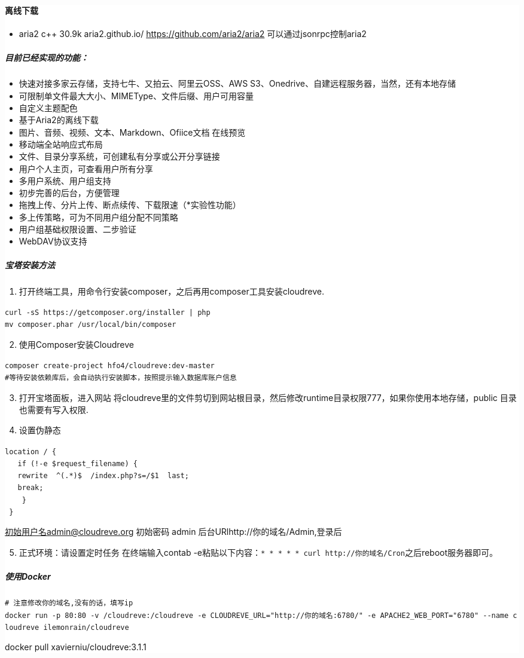 #### 离线下载
- aria2 c++ 30.9k
aria2.github.io/
https://github.com/aria2/aria2
可以通过jsonrpc控制aria2

##### 目前已经实现的功能：
- 快速对接多家云存储，支持七牛、又拍云、阿里云OSS、AWS S3、Onedrive、自建远程服务器，当然，还有本地存储
- 可限制单文件最大大小、MIMEType、文件后缀、用户可用容量
- 自定义主题配色
- 基于Aria2的离线下载
- 图片、音频、视频、文本、Markdown、Ofiice文档 在线预览
- 移动端全站响应式布局
- 文件、目录分享系统，可创建私有分享或公开分享链接
- 用户个人主页，可查看用户所有分享
- 多用户系统、用户组支持
- 初步完善的后台，方便管理
- 拖拽上传、分片上传、断点续传、下载限速（*实验性功能）
- 多上传策略，可为不同用户组分配不同策略
- 用户组基础权限设置、二步验证
- WebDAV协议支持


##### 宝塔安装方法
1. 打开终端工具，用命令行安装composer，之后再用composer工具安装cloudreve.
```
curl -sS https://getcomposer.org/installer | php
mv composer.phar /usr/local/bin/composer
```
2. 使用Composer安装Cloudreve
```
composer create-project hfo4/cloudreve:dev-master
#等待安装依赖库后，会自动执行安装脚本，按照提示输入数据库账户信息
```
3. 打开宝塔面板，进入网站
将cloudreve里的文件剪切到网站根目录，然后修改runtime目录权限777，如果你使用本地存储，public 目录也需要有写入权限.

4. 设置伪静态
```
location / {
   if (!-e $request_filename) {
   rewrite  ^(.*)$  /index.php?s=/$1  last;
   break;
    }
 }
```
初始用户名admin@cloudreve.org 初始密码 admin 后台URlhttp://你的域名/Admin,登录后

5. 正式环境：请设置定时任务
在终端输入contab -e粘贴以下内容：`* * * * * curl http://你的域名/Cron`之后reboot服务器即可。

##### 使用Docker
```
# 注意修改你的域名,没有的话，填写ip
docker run -p 80:80 -v /cloudreve:/cloudreve -e CLOUDREVE_URL="http://你的域名:6780/" -e APACHE2_WEB_PORT="6780" --name cloudreve ilemonrain/cloudreve

```
docker pull xavierniu/cloudreve:3.1.1
